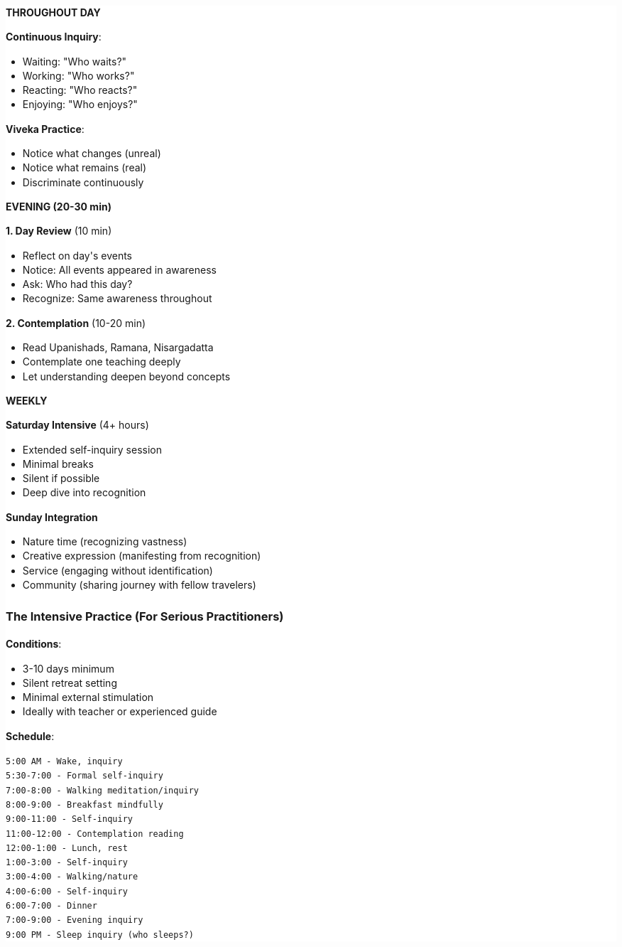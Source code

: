 **THROUGHOUT DAY**

**Continuous Inquiry**:
- Waiting: "Who waits?"
- Working: "Who works?"
- Reacting: "Who reacts?"
- Enjoying: "Who enjoys?"

**Viveka Practice**:
- Notice what changes (unreal)
- Notice what remains (real)
- Discriminate continuously

**EVENING (20-30 min)**

**1. Day Review** (10 min)
- Reflect on day's events
- Notice: All events appeared in awareness
- Ask: Who had this day?
- Recognize: Same awareness throughout

**2. Contemplation** (10-20 min)
- Read Upanishads, Ramana, Nisargadatta
- Contemplate one teaching deeply
- Let understanding deepen beyond concepts

**WEEKLY**

**Saturday Intensive** (4+ hours)
- Extended self-inquiry session
- Minimal breaks
- Silent if possible
- Deep dive into recognition

**Sunday Integration**
- Nature time (recognizing vastness)
- Creative expression (manifesting from recognition)
- Service (engaging without identification)
- Community (sharing journey with fellow travelers)

### The Intensive Practice (For Serious Practitioners)

**Conditions**:
- 3-10 days minimum
- Silent retreat setting
- Minimal external stimulation
- Ideally with teacher or experienced guide

**Schedule**:
```
5:00 AM - Wake, inquiry
5:30-7:00 - Formal self-inquiry
7:00-8:00 - Walking meditation/inquiry
8:00-9:00 - Breakfast mindfully
9:00-11:00 - Self-inquiry
11:00-12:00 - Contemplation reading
12:00-1:00 - Lunch, rest
1:00-3:00 - Self-inquiry
3:00-4:00 - Walking/nature
4:00-6:00 - Self-inquiry
6:00-7:00 - Dinner
7:00-9:00 - Evening inquiry
9:00 PM - Sleep inquiry (who sleeps?)
```
